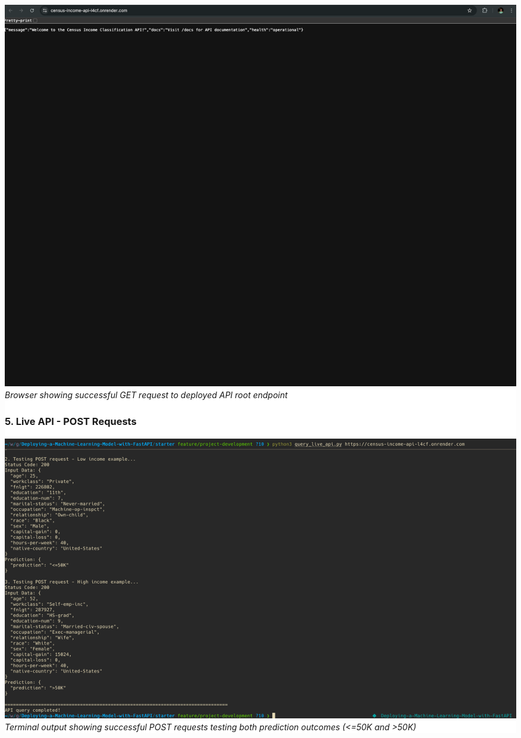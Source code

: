 ![Live GET](starter/screenshots/live_get.png)
*Browser showing successful GET request to deployed API root endpoint*

### 5. Live API - POST Requests
![Live POST](starter/screenshots/live_post.png)
*Terminal output showing successful POST requests testing both prediction outcomes (<=50K and >50K)*
